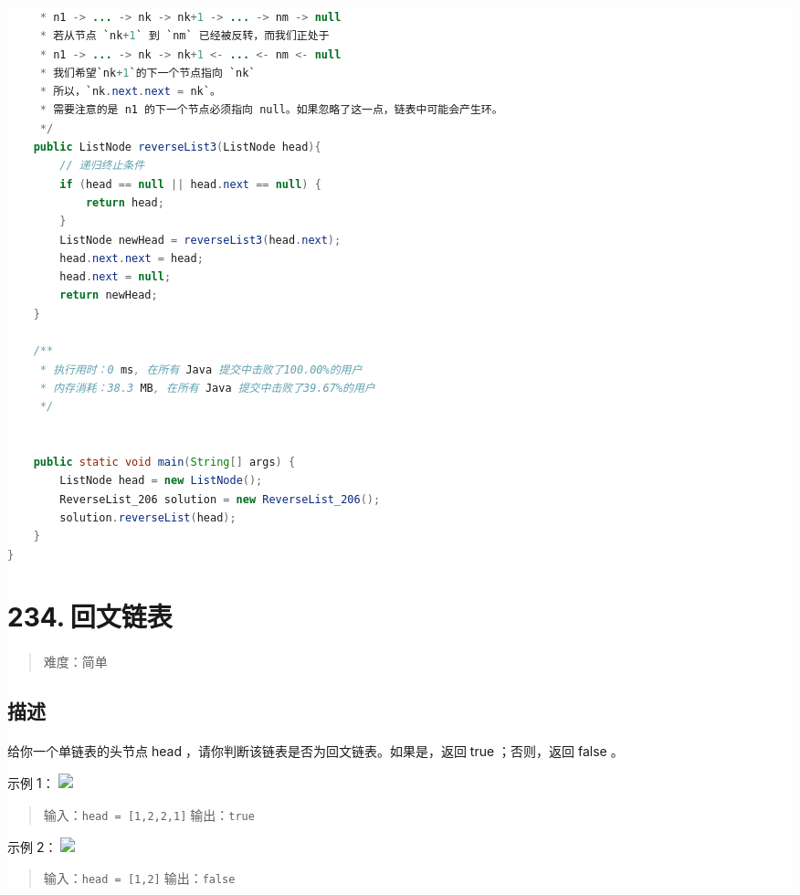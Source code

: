 ```java
     * n1 -> ... -> nk -> nk+1 -> ... -> nm -> null
     * 若从节点 `nk+1` 到 `nm` 已经被反转，而我们正处于
     * n1 -> ... -> nk -> nk+1 <- ... <- nm <- null
     * 我们希望`nk+1`的下一个节点指向 `nk`
     * 所以，`nk.next.next = nk`。
     * 需要注意的是 n1 的下一个节点必须指向 null。如果忽略了这一点，链表中可能会产生环。
     */
    public ListNode reverseList3(ListNode head){
        // 递归终止条件
        if (head == null || head.next == null) {
            return head;
        }
        ListNode newHead = reverseList3(head.next);
        head.next.next = head;
        head.next = null;
        return newHead;
    }

    /**
     * 执行用时：0 ms, 在所有 Java 提交中击败了100.00%的用户
     * 内存消耗：38.3 MB, 在所有 Java 提交中击败了39.67%的用户
     */


    public static void main(String[] args) {
        ListNode head = new ListNode();
        ReverseList_206 solution = new ReverseList_206();
        solution.reverseList(head);
    }
}

```
# 234. 回文链表
> 难度：简单
## 描述
给你一个单链表的头节点 head ，请你判断该链表是否为回文链表。如果是，返回 true ；否则，返回 false 。

示例 1：
![](https://assets.leetcode.com/uploads/2021/03/03/pal1linked-list.jpg)
>输入：`head = [1,2,2,1]`
>输出：`true`

示例 2：
![](https://assets.leetcode.com/uploads/2021/03/03/pal2linked-list.jpg)

>输入：`head = [1,2]`
>输出：`false`
